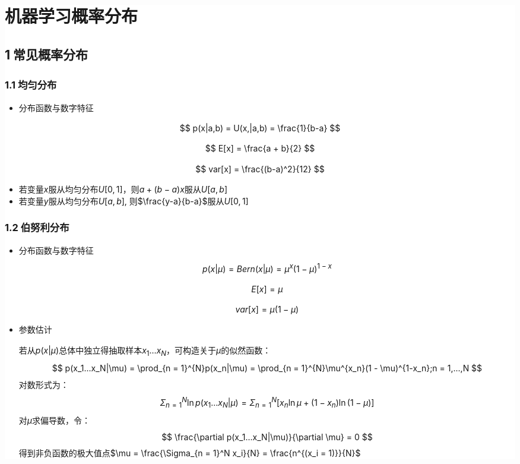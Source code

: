 # 机器学习概率分布

## 1 常见概率分布

### 1.1 均匀分布

* 分布函数与数字特征

$$
p(x|a,b) = U(x,|a,b) = \frac{1}{b-a}
$$

$$
E[x] = \frac{a + b}{2}
$$

$$
var[x] = \frac{(b-a)^2}{12}
$$

* 若变量$x$服从均匀分布$U[0,1]$，则$a+(b-a)x$服从$U[a,b]$
* 若变量$y$服从均匀分布$U[a,b]$, 则$\frac{y-a}{b-a}$服从$U[0,1]$

### 1.2 伯努利分布

* 分布函数与数字特征
	$$
	p(x|\mu) = Bern(x|\mu) = \mu^x(1 - \mu)^{1-x}
	$$

	$$
	E[x] = \mu
	$$

	$$
	var[x] = \mu(1 - \mu)
	$$

* 参数估计

	若从$p(x|\mu)$总体中独立得抽取样本$x_1...x_N$，可构造关于$\mu$的似然函数：
	$$
	p(x_1...x_N|\mu) = \prod_{n = 1}^{N}p(x_n|\mu) = \prod_{n = 1}^{N}\mu^{x_n}(1 - \mu)^{1-x_n};n = 1,...,N
	$$
	对数形式为：
	$$
	\Sigma_{n=1}^{N}\ln p(x_1...x_N|\mu) = \Sigma_{n = 1}^{N}[x_n\ln \mu + (1-x_n)\ln (1- \mu)]
	$$
	对$\mu$求偏导数，令：
	$$
	\frac{\partial p(x_1...x_N|\mu)}{\partial \mu} = 0
	$$
	得到非负函数的极大值点$\mu = \frac{\Sigma_{n = 1}^N x_i}{N} = \frac{n^{(x_i = 1)}}{N}$ 
